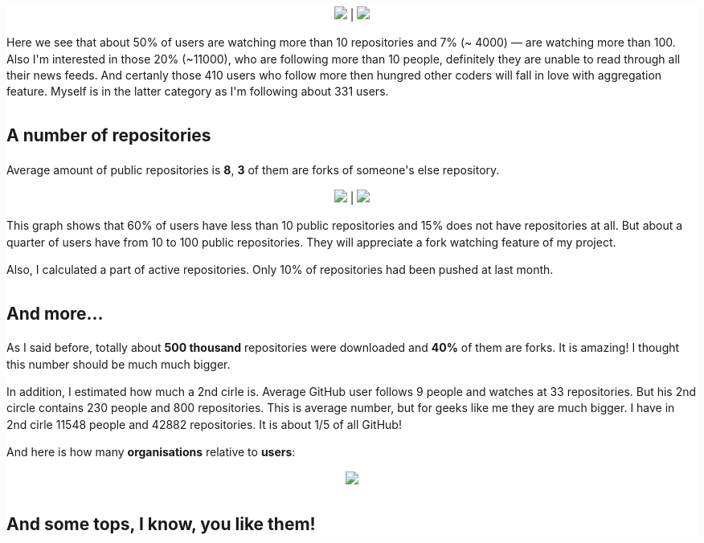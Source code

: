 <center>

![](http://chart.apis.google.com/chart?cht=p3&chs=500x150&chd=s:EbZFAA&chtt=Num%20watched%20repositories&chco=208020&chl=%3C1000%20%287.0%25%29%7c%3C100%20%2843.7%25%29%7c%3C10%20%2841.7%25%29%7cnot%20watching%20%287.4%25%29%7c%3C10000%20%2852%29%7c%3E10000%20%281%29) | ![](http://chart.apis.google.com/chart?cht=p3&chs=500x150&chd=s:NdTA&chtt=Number%20of%20followed%20users&chco=208020&chl=%3C100%20%2820.5%25%29%7c%3C10%20%2847.3%25%29%7cnot%20following%20%2831.4%25%29%7c%3E100%20%28410%29)
  
</center>

Here we see that about 50% of users are watching more than 10 repositories and 7% (~ 4000) — are watching more than 100. Also I'm interested in those 20% (~11000), who are following more than 10 people, definitely they are unable to read through all their news feeds. And certanly those 410 users who follow more then hungred other coders will fall in love with aggregation feature. Myself is in the latter category as I'm following about 331 users.

A number of repositories
------------------------

Average amount of public repositories is **8**, **3** of them are forks of someone's else repository.

<center>

![](http://chart.apis.google.com/chart?cht=p3&chs=500x150&chd=s:PlJA&chtt=Number%20of%20public%20repositories&chco=208020&chl=%3C100%20%2824.4%25%29%7c%3C10%20%2860.1%25%29%7cno%20reps%20%2815.2%25%29%7c%3E100%20%28158%29) | ![](http://chart.apis.google.com/chart?cht=p3&chs=500x150&chd=s:mIPA&chtt=Number%20of%20public%20repositories%20%28except%20forks%29&chco=208020&chl=%3C10%20%2862.1%25%29%7c%3C100%20%2813.4%25%29%7cno%20reps%20%2824.4%25%29%7c%3E100%20%2854%29)

</center>

This graph shows that 60% of users have less than 10 public repositories and 15% does not have repositories at all. But about a quarter of users have from 10 to 100 public repositories. They will appreciate a fork watching feature of my project.

Also, I calculated a part of active repositories. Only 10% of repositories had been pushed at last month.

And more…
---------

As I said before, totally about **500 thousand** repositories were downloaded and **40%** of them are forks. It is amazing! I thought this number should be much much bigger.

In addition, I estimated how much a 2nd cirle is. Average GitHub user follows 9 people and watches at 33 repositories. But his 2nd circle contains 230 people and 800 repositories. This is average number, but for geeks like me they are much bigger. I have in 2nd cirle 11548 people and 42882 repositories. It is about 1/5 of all GitHub!

And here is how many **organisations** relative to **users**:

<center>

![](http://chart.apis.google.com/chart?cht=p3&chs=500x150&chd=s:7C&chtt=User%20types&chco=208020&chl=User%20%2896.41%25%29%7cOrganization%20%283.59%25%29)

</center>


And some tops, I know, you like them!
-------------------------------------

<style>
  div.top {width: 40%; float: left; margin-right: 10%;}
  br.clear {border: 0px; clear: both;}
</style>
